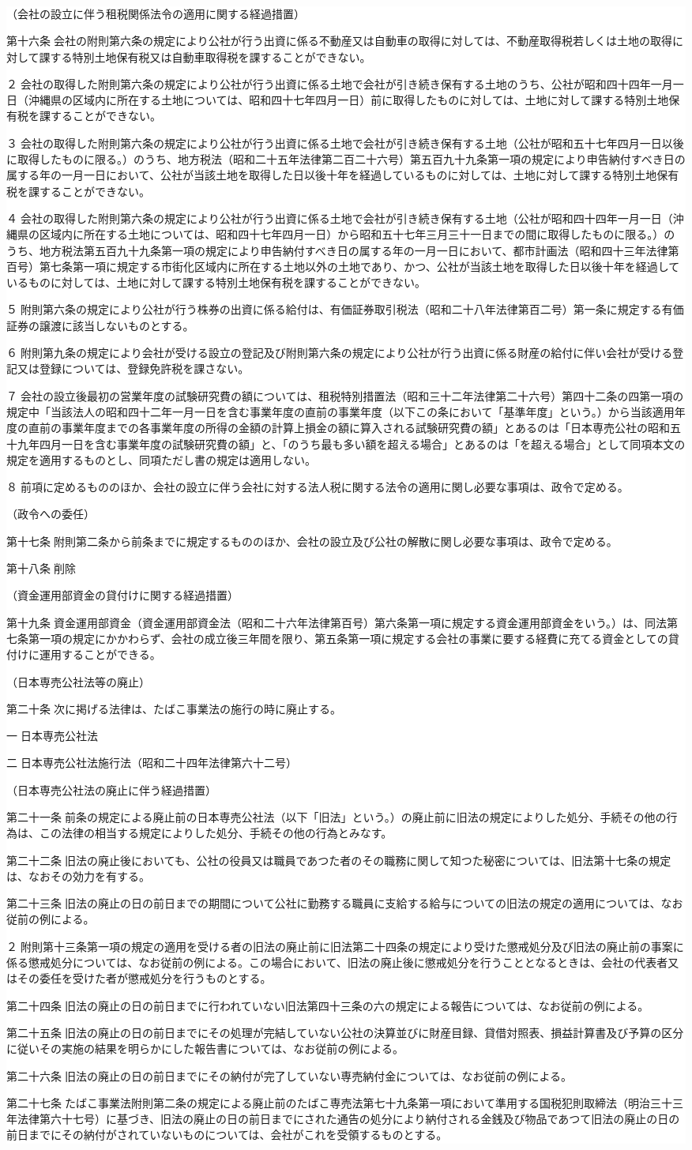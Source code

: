 （会社の設立に伴う租税関係法令の適用に関する経過措置）

第十六条 会社の附則第六条の規定により公社が行う出資に係る不動産又は自動車の取得に対しては、不動産取得税若しくは土地の取得に対して課する特別土地保有税又は自動車取得税を課することができない。

２ 会社の取得した附則第六条の規定により公社が行う出資に係る土地で会社が引き続き保有する土地のうち、公社が昭和四十四年一月一日（沖縄県の区域内に所在する土地については、昭和四十七年四月一日）前に取得したものに対しては、土地に対して課する特別土地保有税を課することができない。

３ 会社の取得した附則第六条の規定により公社が行う出資に係る土地で会社が引き続き保有する土地（公社が昭和五十七年四月一日以後に取得したものに限る。）のうち、地方税法（昭和二十五年法律第二百二十六号）第五百九十九条第一項の規定により申告納付すべき日の属する年の一月一日において、公社が当該土地を取得した日以後十年を経過しているものに対しては、土地に対して課する特別土地保有税を課することができない。

４ 会社の取得した附則第六条の規定により公社が行う出資に係る土地で会社が引き続き保有する土地（公社が昭和四十四年一月一日（沖縄県の区域内に所在する土地については、昭和四十七年四月一日）から昭和五十七年三月三十一日までの間に取得したものに限る。）のうち、地方税法第五百九十九条第一項の規定により申告納付すべき日の属する年の一月一日において、都市計画法（昭和四十三年法律第百号）第七条第一項に規定する市街化区域内に所在する土地以外の土地であり、かつ、公社が当該土地を取得した日以後十年を経過しているものに対しては、土地に対して課する特別土地保有税を課することができない。

５ 附則第六条の規定により公社が行う株券の出資に係る給付は、有価証券取引税法（昭和二十八年法律第百二号）第一条に規定する有価証券の譲渡に該当しないものとする。

６ 附則第九条の規定により会社が受ける設立の登記及び附則第六条の規定により公社が行う出資に係る財産の給付に伴い会社が受ける登記又は登録については、登録免許税を課さない。

７ 会社の設立後最初の営業年度の試験研究費の額については、租税特別措置法（昭和三十二年法律第二十六号）第四十二条の四第一項の規定中「当該法人の昭和四十二年一月一日を含む事業年度の直前の事業年度（以下この条において「基準年度」という。）から当該適用年度の直前の事業年度までの各事業年度の所得の金額の計算上損金の額に算入される試験研究費の額」とあるのは「日本専売公社の昭和五十九年四月一日を含む事業年度の試験研究費の額」と、「のうち最も多い額を超える場合」とあるのは「を超える場合」として同項本文の規定を適用するものとし、同項ただし書の規定は適用しない。

８ 前項に定めるもののほか、会社の設立に伴う会社に対する法人税に関する法令の適用に関し必要な事項は、政令で定める。

（政令への委任）

第十七条 附則第二条から前条までに規定するもののほか、会社の設立及び公社の解散に関し必要な事項は、政令で定める。

第十八条 削除

（資金運用部資金の貸付けに関する経過措置）

第十九条 資金運用部資金（資金運用部資金法（昭和二十六年法律第百号）第六条第一項に規定する資金運用部資金をいう。）は、同法第七条第一項の規定にかかわらず、会社の成立後三年間を限り、第五条第一項に規定する会社の事業に要する経費に充てる資金としての貸付けに運用することができる。

（日本専売公社法等の廃止）

第二十条 次に掲げる法律は、たばこ事業法の施行の時に廃止する。

一 日本専売公社法

二 日本専売公社法施行法（昭和二十四年法律第六十二号）

（日本専売公社法の廃止に伴う経過措置）

第二十一条 前条の規定による廃止前の日本専売公社法（以下「旧法」という。）の廃止前に旧法の規定によりした処分、手続その他の行為は、この法律の相当する規定によりした処分、手続その他の行為とみなす。

第二十二条 旧法の廃止後においても、公社の役員又は職員であつた者のその職務に関して知つた秘密については、旧法第十七条の規定は、なおその効力を有する。

第二十三条 旧法の廃止の日の前日までの期間について公社に勤務する職員に支給する給与についての旧法の規定の適用については、なお従前の例による。

２ 附則第十三条第一項の規定の適用を受ける者の旧法の廃止前に旧法第二十四条の規定により受けた懲戒処分及び旧法の廃止前の事案に係る懲戒処分については、なお従前の例による。この場合において、旧法の廃止後に懲戒処分を行うこととなるときは、会社の代表者又はその委任を受けた者が懲戒処分を行うものとする。

第二十四条 旧法の廃止の日の前日までに行われていない旧法第四十三条の六の規定による報告については、なお従前の例による。

第二十五条 旧法の廃止の日の前日までにその処理が完結していない公社の決算並びに財産目録、貸借対照表、損益計算書及び予算の区分に従いその実施の結果を明らかにした報告書については、なお従前の例による。

第二十六条 旧法の廃止の日の前日までにその納付が完了していない専売納付金については、なお従前の例による。

第二十七条 たばこ事業法附則第二条の規定による廃止前のたばこ専売法第七十九条第一項において準用する国税犯則取締法（明治三十三年法律第六十七号）に基づき、旧法の廃止の日の前日までにされた通告の処分により納付される金銭及び物品であつて旧法の廃止の日の前日までにその納付がされていないものについては、会社がこれを受領するものとする。
